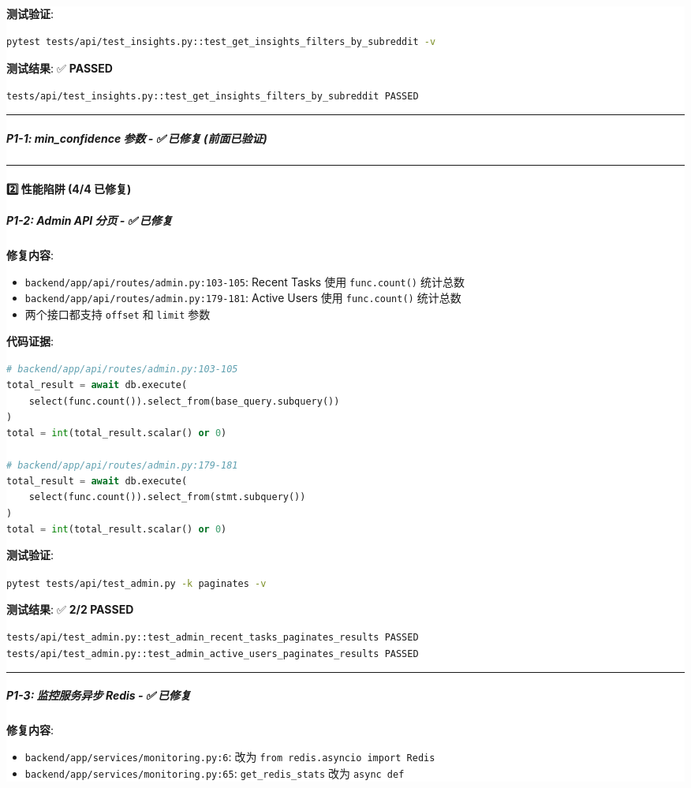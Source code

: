 **测试验证**:
```bash
pytest tests/api/test_insights.py::test_get_insights_filters_by_subreddit -v
```

**测试结果**: ✅ **PASSED**
```
tests/api/test_insights.py::test_get_insights_filters_by_subreddit PASSED
```

---

##### P1-1: min_confidence 参数 - ✅ 已修复 (前面已验证)

---

#### 2️⃣ 性能陷阱 (4/4 已修复)

##### P1-2: Admin API 分页 - ✅ 已修复

**修复内容**:
- `backend/app/api/routes/admin.py:103-105`: Recent Tasks 使用 `func.count()` 统计总数
- `backend/app/api/routes/admin.py:179-181`: Active Users 使用 `func.count()` 统计总数
- 两个接口都支持 `offset` 和 `limit` 参数

**代码证据**:
```python
# backend/app/api/routes/admin.py:103-105
total_result = await db.execute(
    select(func.count()).select_from(base_query.subquery())
)
total = int(total_result.scalar() or 0)

# backend/app/api/routes/admin.py:179-181
total_result = await db.execute(
    select(func.count()).select_from(stmt.subquery())
)
total = int(total_result.scalar() or 0)
```

**测试验证**:
```bash
pytest tests/api/test_admin.py -k paginates -v
```

**测试结果**: ✅ **2/2 PASSED**
```
tests/api/test_admin.py::test_admin_recent_tasks_paginates_results PASSED
tests/api/test_admin.py::test_admin_active_users_paginates_results PASSED
```

---

##### P1-3: 监控服务异步 Redis - ✅ 已修复

**修复内容**:
- `backend/app/services/monitoring.py:6`: 改为 `from redis.asyncio import Redis`
- `backend/app/services/monitoring.py:65`: `get_redis_stats` 改为 `async def`
